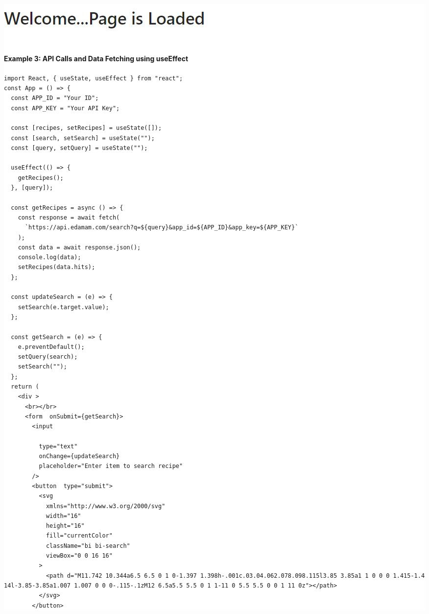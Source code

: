 ![](./assets/useEffect_example2_part_2.JPG)

#### Example 3: API Calls and Data Fetching using useEffect

```
import React, { useState, useEffect } from "react";
const App = () => {
  const APP_ID = "Your ID";
  const APP_KEY = "Your API Key";

  const [recipes, setRecipes] = useState([]);
  const [search, setSearch] = useState("");
  const [query, setQuery] = useState("");

  useEffect(() => {
    getRecipes();
  }, [query]);

  const getRecipes = async () => {
    const response = await fetch(
      `https://api.edamam.com/search?q=${query}&app_id=${APP_ID}&app_key=${APP_KEY}`
    );
    const data = await response.json();
    console.log(data);
    setRecipes(data.hits);
  };

  const updateSearch = (e) => {
    setSearch(e.target.value);
  };

  const getSearch = (e) => {
    e.preventDefault();
    setQuery(search);
    setSearch("");
  };
  return (
    <div >
      <br></br>
      <form  onSubmit={getSearch}>
        <input

          type="text"
          onChange={updateSearch}
          placeholder="Enter item to search recipe"
        />
        <button  type="submit">
          <svg
            xmlns="http://www.w3.org/2000/svg"
            width="16"
            height="16"
            fill="currentColor"
            className="bi bi-search"
            viewBox="0 0 16 16"
          >
            <path d="M11.742 10.344a6.5 6.5 0 1 0-1.397 1.398h-.001c.03.04.062.078.098.115l3.85 3.85a1 1 0 0 0 1.415-1.414l-3.85-3.85a1.007 1.007 0 0 0-.115-.1zM12 6.5a5.5 5.5 0 1 1-11 0 5.5 5.5 0 0 1 11 0z"></path>
          </svg>
        </button>
```